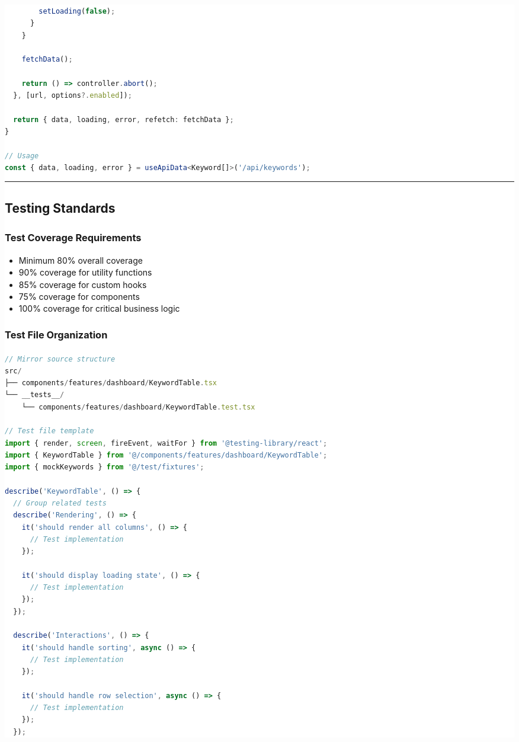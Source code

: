 ```typescript
        setLoading(false);
      }
    }

    fetchData();

    return () => controller.abort();
  }, [url, options?.enabled]);

  return { data, loading, error, refetch: fetchData };
}

// Usage
const { data, loading, error } = useApiData<Keyword[]>('/api/keywords');
```

---

## Testing Standards

### Test Coverage Requirements

- Minimum 80% overall coverage
- 90% coverage for utility functions
- 85% coverage for custom hooks
- 75% coverage for components
- 100% coverage for critical business logic

### Test File Organization

```typescript
// Mirror source structure
src/
├── components/features/dashboard/KeywordTable.tsx
└── __tests__/
    └── components/features/dashboard/KeywordTable.test.tsx

// Test file template
import { render, screen, fireEvent, waitFor } from '@testing-library/react';
import { KeywordTable } from '@/components/features/dashboard/KeywordTable';
import { mockKeywords } from '@/test/fixtures';

describe('KeywordTable', () => {
  // Group related tests
  describe('Rendering', () => {
    it('should render all columns', () => {
      // Test implementation
    });

    it('should display loading state', () => {
      // Test implementation
    });
  });

  describe('Interactions', () => {
    it('should handle sorting', async () => {
      // Test implementation
    });

    it('should handle row selection', async () => {
      // Test implementation
    });
  });
```